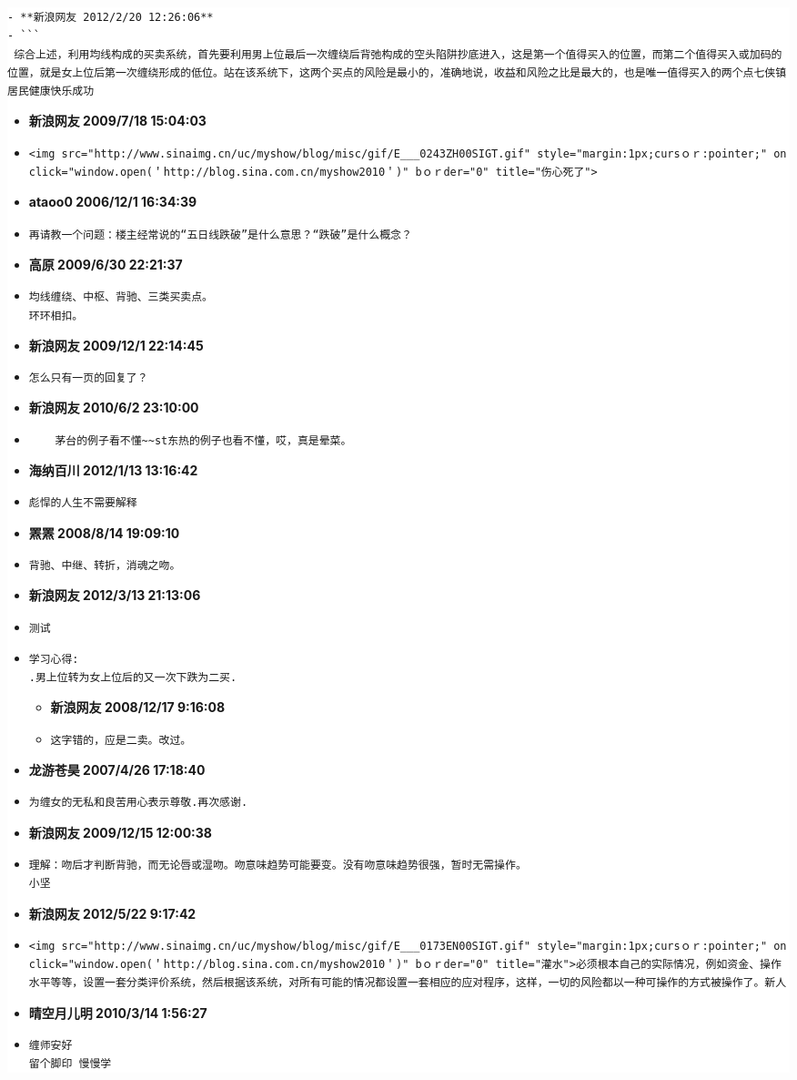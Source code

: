   ```
- **新浪网友 2012/2/20 12:26:06**
- ```
   综合上述，利用均线构成的买卖系统，首先要利用男上位最后一次缠绕后背弛构成的空头陷阱抄底进入，这是第一个值得买入的位置，而第二个值得买入或加码的位置，就是女上位后第一次缠绕形成的低位。站在该系统下，这两个买点的风险是最小的，准确地说，收益和风险之比是最大的，也是唯一值得买入的两个点七侠镇居民健康快乐成功
  ```
- **新浪网友 2009/7/18 15:04:03**
- ```
  <img src="http://www.sinaimg.cn/uc/myshow/blog/misc/gif/E___0243ZH00SIGT.gif" style="margin:1px;cursｏｒ:pointer;" onclick="window.open(＇http://blog.sina.com.cn/myshow2010＇)" bｏｒder="0" title="伤心死了"> 
  ```
- **ataoo0 2006/12/1 16:34:39**
- ```
  再请教一个问题：楼主经常说的“五日线跌破”是什么意思？“跌破”是什么概念？
  ```
- **高原 2009/6/30 22:21:37**
- ```
  均线缠绕、中枢、背驰、三类买卖点。
  环环相扣。
  ```
- **新浪网友 2009/12/1 22:14:45**
- ```
  怎么只有一页的回复了？
  ```
- **新浪网友 2010/6/2 23:10:00**
- ```
      茅台的例子看不懂~~st东热的例子也看不懂，哎，真是晕菜。
  ```
- **海纳百川 2012/1/13 13:16:42**
- ```
  彪悍的人生不需要解释
  ```
- **罴罴 2008/8/14 19:09:10**
- ```
  背驰、中继、转折，消魂之吻。
  ```
- **新浪网友 2012/3/13 21:13:06**
- ```
  测试
  ```
- ```
  学习心得:
  .男上位转为女上位后的又一次下跌为二买.
  ```
   - **新浪网友 2008/12/17 9:16:08**
   - ```
     这字错的，应是二卖。改过。
     ```
- **龙游苍昊 2007/4/26 17:18:40**
- ```
  为缠女的无私和良苦用心表示尊敬.再次感谢.
  ```
- **新浪网友 2009/12/15 12:00:38**
- ```
  理解：吻后才判断背驰，而无论唇或湿吻。吻意味趋势可能要变。没有吻意味趋势很强，暂时无需操作。
  小坚 
  ```
- **新浪网友 2012/5/22 9:17:42**
- ```
  <img src="http://www.sinaimg.cn/uc/myshow/blog/misc/gif/E___0173EN00SIGT.gif" style="margin:1px;cursｏｒ:pointer;" onclick="window.open(＇http://blog.sina.com.cn/myshow2010＇)" bｏｒder="0" title="灌水">必须根本自己的实际情况，例如资金、操作水平等等，设置一套分类评价系统，然后根据该系统，对所有可能的情况都设置一套相应的应对程序，这样，一切的风险都以一种可操作的方式被操作了。新人
  ```
- **晴空月儿明 2010/3/14 1:56:27**
- ```
  缠师安好
  留个脚印 慢慢学